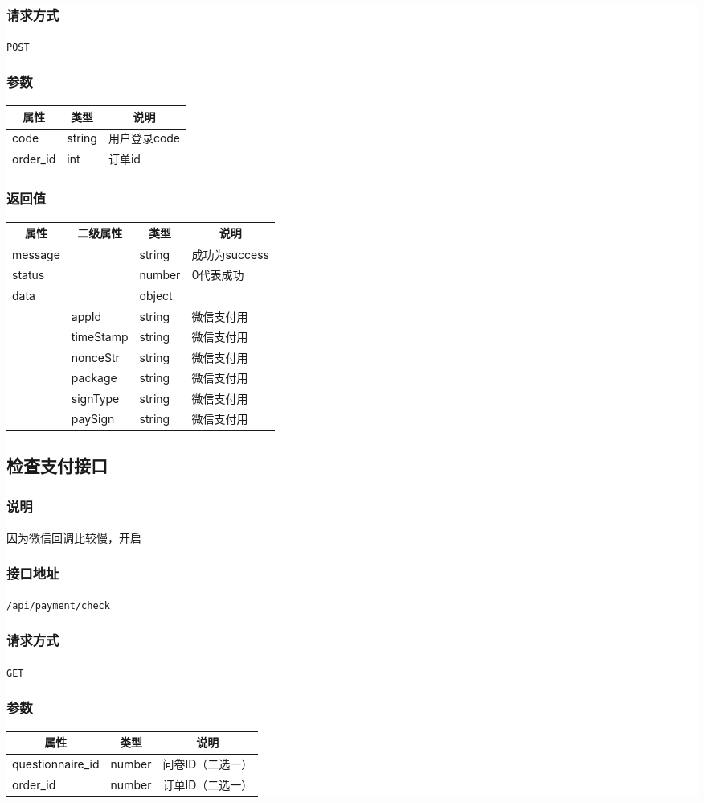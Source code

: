 ### 请求方式

`POST`

### 参数

| 属性     | 类型   | 说明         |
| -------- | ------ | ------------ |
| code     | string | 用户登录code |
| order_id | int    | 订单id       |

### 返回值

| 属性    | 二级属性  | 类型   | 说明          |
| ------- | --------- | ------ | ------------- |
| message |           | string | 成功为success |
| status  |           | number | 0代表成功     |
| data    |           | object |               |
|         | appId     | string | 微信支付用    |
|         | timeStamp | string | 微信支付用    |
|         | nonceStr  | string | 微信支付用    |
|         | package   | string | 微信支付用    |
|         | signType  | string | 微信支付用    |
|         | paySign   | string | 微信支付用    |
## 检查支付接口

### 说明

因为微信回调比较慢，开启

### 接口地址

`/api/payment/check`

### 请求方式

`GET`

### 参数

| 属性             | 类型   | 说明             |
| ---------------- | ------ | ---------------- |
| questionnaire_id | number | 问卷ID（二选一） |
| order_id         | number | 订单ID（二选一） |
